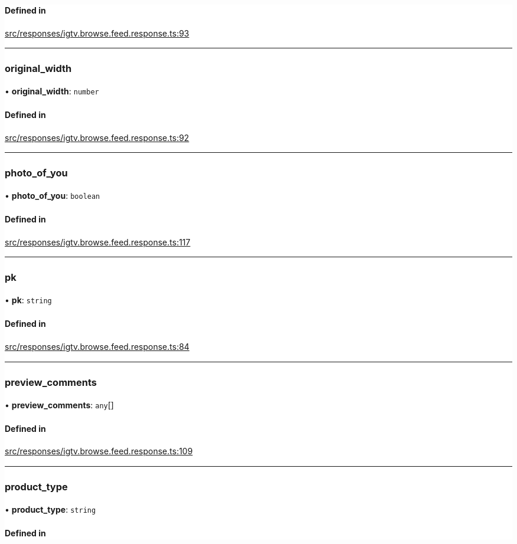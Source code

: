 #### Defined in

[src/responses/igtv.browse.feed.response.ts:93](https://github.com/Nerixyz/instagram-private-api/blob/4971f34/src/responses/igtv.browse.feed.response.ts#L93)

___

### original\_width

• **original\_width**: `number`

#### Defined in

[src/responses/igtv.browse.feed.response.ts:92](https://github.com/Nerixyz/instagram-private-api/blob/4971f34/src/responses/igtv.browse.feed.response.ts#L92)

___

### photo\_of\_you

• **photo\_of\_you**: `boolean`

#### Defined in

[src/responses/igtv.browse.feed.response.ts:117](https://github.com/Nerixyz/instagram-private-api/blob/4971f34/src/responses/igtv.browse.feed.response.ts#L117)

___

### pk

• **pk**: `string`

#### Defined in

[src/responses/igtv.browse.feed.response.ts:84](https://github.com/Nerixyz/instagram-private-api/blob/4971f34/src/responses/igtv.browse.feed.response.ts#L84)

___

### preview\_comments

• **preview\_comments**: `any`[]

#### Defined in

[src/responses/igtv.browse.feed.response.ts:109](https://github.com/Nerixyz/instagram-private-api/blob/4971f34/src/responses/igtv.browse.feed.response.ts#L109)

___

### product\_type

• **product\_type**: `string`

#### Defined in
